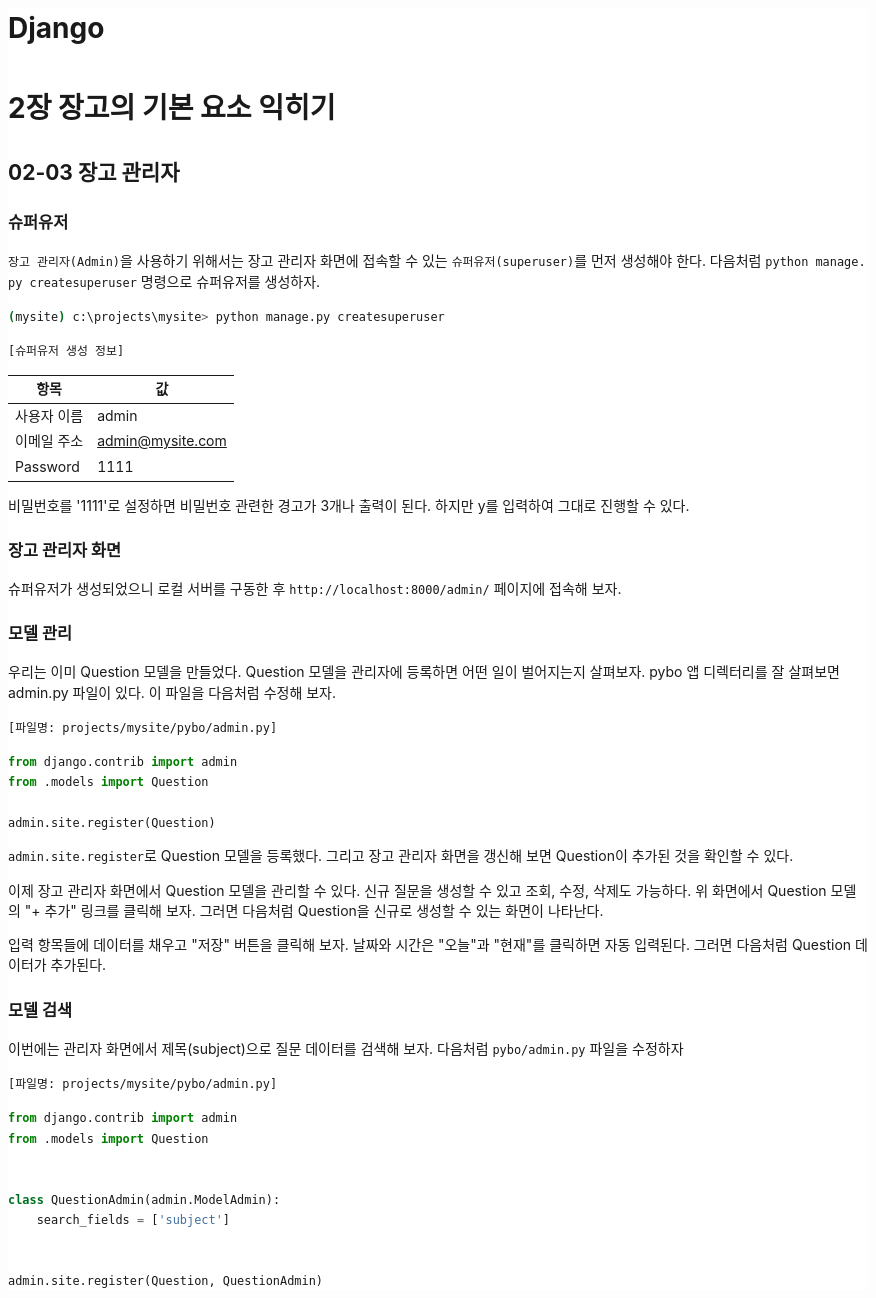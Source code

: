 # Django
# 2장 장고의 기본 요소 익히기
## 02-03 장고 관리자
### 슈퍼유저
`장고 관리자(Admin)`을 사용하기 위해서는 장고 관리자 화면에 접속할 수 있는 `슈퍼유저(superuser)`를 먼저 생성해야 한다. 다음처럼 `python manage.py createsuperuser` 명령으로 슈퍼유저를 생성하자.

```bash
(mysite) c:\projects\mysite> python manage.py createsuperuser
```

`[슈퍼유저 생성 정보]`

| 항목       | 값                |
| -------- | ---------------- |
| 사용자 이름   | admin            |
| 이메일 주소   | admin@mysite.com |
| Password | 1111             |

비밀번호를 '1111'로 설정하면 비밀번호 관련한 경고가 3개나 출력이 된다. 하지만 y를 입력하여 그대로 진행할 수 있다.

### 장고 관리자 화면
슈퍼유저가 생성되었으니 로컬 서버를 구동한 후 `http://localhost:8000/admin/` 페이지에 접속해 보자.

### 모델 관리
우리는 이미 Question 모델을 만들었다. Question 모델을 관리자에 등록하면 어떤 일이 벌어지는지 살펴보자. pybo 앱 디렉터리를 잘 살펴보면 admin.py 파일이 있다. 이 파일을 다음처럼 수정해 보자.

`[파일명: projects/mysite/pybo/admin.py]`
```python
from django.contrib import admin
from .models import Question

admin.site.register(Question)
```

`admin.site.register`로 Question 모델을 등록했다. 그리고 장고 관리자 화면을 갱신해 보면 Question이 추가된 것을 확인할 수 있다.

이제 장고 관리자 화면에서 Question 모델을 관리할 수 있다. 신규 질문을 생성할 수 있고 조회, 수정, 삭제도 가능하다. 위 화면에서 Question 모델의 "+ 추가" 링크를 클릭해 보자. 그러면 다음처럼 Question을 신규로 생성할 수 있는 화면이 나타난다.

입력 항목들에 데이터를 채우고 "저장" 버튼을 클릭해 보자. 날짜와 시간은 "오늘"과 "현재"를 클릭하면 자동 입력된다. 그러면 다음처럼 Question 데이터가 추가된다.

### 모델 검색
이번에는 관리자 화면에서 제목(subject)으로 질문 데이터를 검색해 보자. 다음처럼 `pybo/admin.py` 파일을 수정하자

`[파일명: projects/mysite/pybo/admin.py]`
```python
from django.contrib import admin
from .models import Question


class QuestionAdmin(admin.ModelAdmin):
	search_fields = ['subject']


admin.site.register(Question, QuestionAdmin)
```
